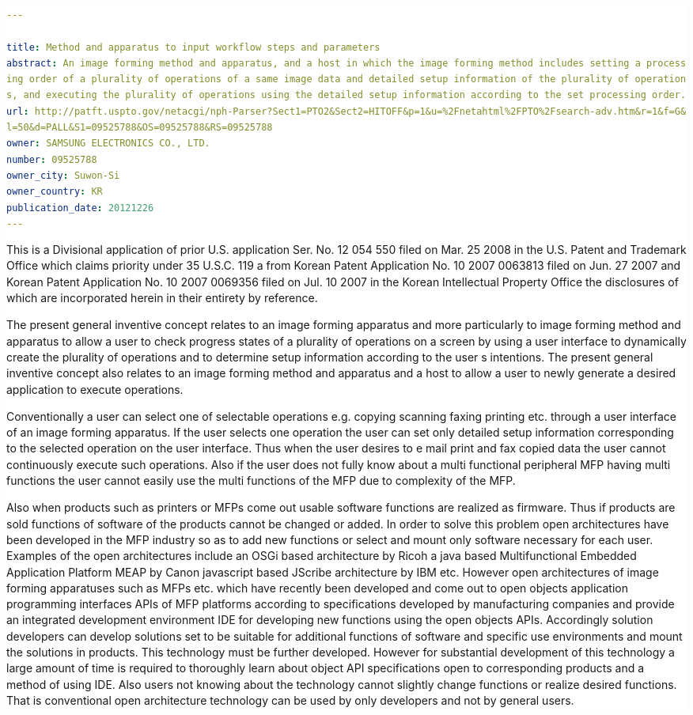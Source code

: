 ```yaml
---

title: Method and apparatus to input workflow steps and parameters
abstract: An image forming method and apparatus, and a host in which the image forming method includes setting a processing order of a plurality of operations of a same image data and detailed setup information of the plurality of operations, and executing the plurality of operations using the detailed setup information according to the set processing order.
url: http://patft.uspto.gov/netacgi/nph-Parser?Sect1=PTO2&Sect2=HITOFF&p=1&u=%2Fnetahtml%2FPTO%2Fsearch-adv.htm&r=1&f=G&l=50&d=PALL&S1=09525788&OS=09525788&RS=09525788
owner: SAMSUNG ELECTRONICS CO., LTD.
number: 09525788
owner_city: Suwon-Si
owner_country: KR
publication_date: 20121226
---
```

This is a Divisional application of prior U.S. application Ser. No. 12 054 550 filed on Mar. 25 2008 in the U.S. Patent and Trademark Office which claims priority under 35 U.S.C. 119 a from Korean Patent Application No. 10 2007 0063813 filed on Jun. 27 2007 and Korean Patent Application No. 10 2007 0069356 filed on Jul. 10 2007 in the Korean Intellectual Property Office the disclosures of which are incorporated herein in their entirety by reference.

The present general inventive concept relates to an image forming apparatus and more particularly to image forming method and apparatus to allow a user to check progress states of a plurality of operations on a screen by using a user interface to dynamically create the plurality of operations and to determine setup information according to the user s intentions. The present general inventive concept also relates to an image forming method and apparatus and a host to allow a user to newly generate a desired application to execute operations.

Conventionally a user can select one of selectable operations e.g. copying scanning faxing printing etc. through a user interface of an image forming apparatus. If the user selects one operation the user can set only detailed setup information corresponding to the selected operation on the user interface. Thus when the user desires to e mail print and fax copied data the user cannot continuously execute such operations. Also if the user does not fully know about a multi functional peripheral MFP having multi functions the user cannot easily use the multi functions of the MFP due to complexity of the MFP.

Also when products such as printers or MFPs come out usable software functions are realized as firmware. Thus if products are sold functions of software of the products cannot be changed or added. In order to solve this problem open architectures have been developed in the MFP industry so as to add new functions or select and mount only software necessary for each user. Examples of the open architectures include an OSGi based architecture by Ricoh a java based Multifunctional Embedded Application Platform MEAP by Canon javascript based JScribe architecture by IBM etc. However open architectures of image forming apparatuses such as MFPs etc. which have recently been developed and come out to open objects application programming interfaces APIs of MFP platforms according to specifications developed by manufacturing companies and provide an integrated development environment IDE for developing new functions using the open objects APIs. Accordingly solution developers can develop solutions set to be suitable for additional functions of software and specific use environments and mount the solutions in products. This technology must be further developed. However for substantial development of this technology a large amount of time is required to thoroughly learn about object API specifications open to corresponding products and a method of using IDE. Also users not knowing about the technology cannot slightly change functions or realize desired functions. That is conventional open architecture technology can be used by only developers and not by general users.
